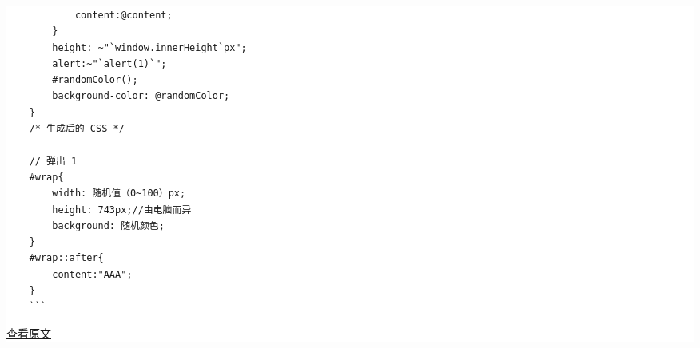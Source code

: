                 content:@content;
            }
            height: ~"`window.innerHeight`px";
            alert:~"`alert(1)`";
            #randomColor();
            background-color: @randomColor;
        }
        /* 生成后的 CSS */
        
        // 弹出 1
        #wrap{
            width: 随机值（0~100）px;
            height: 743px;//由电脑而异
            background: 随机颜色;
        }
        #wrap::after{
            content:"AAA";
        }
        ```

[查看原文](https://segmentfault.com/a/1190000012360995)
